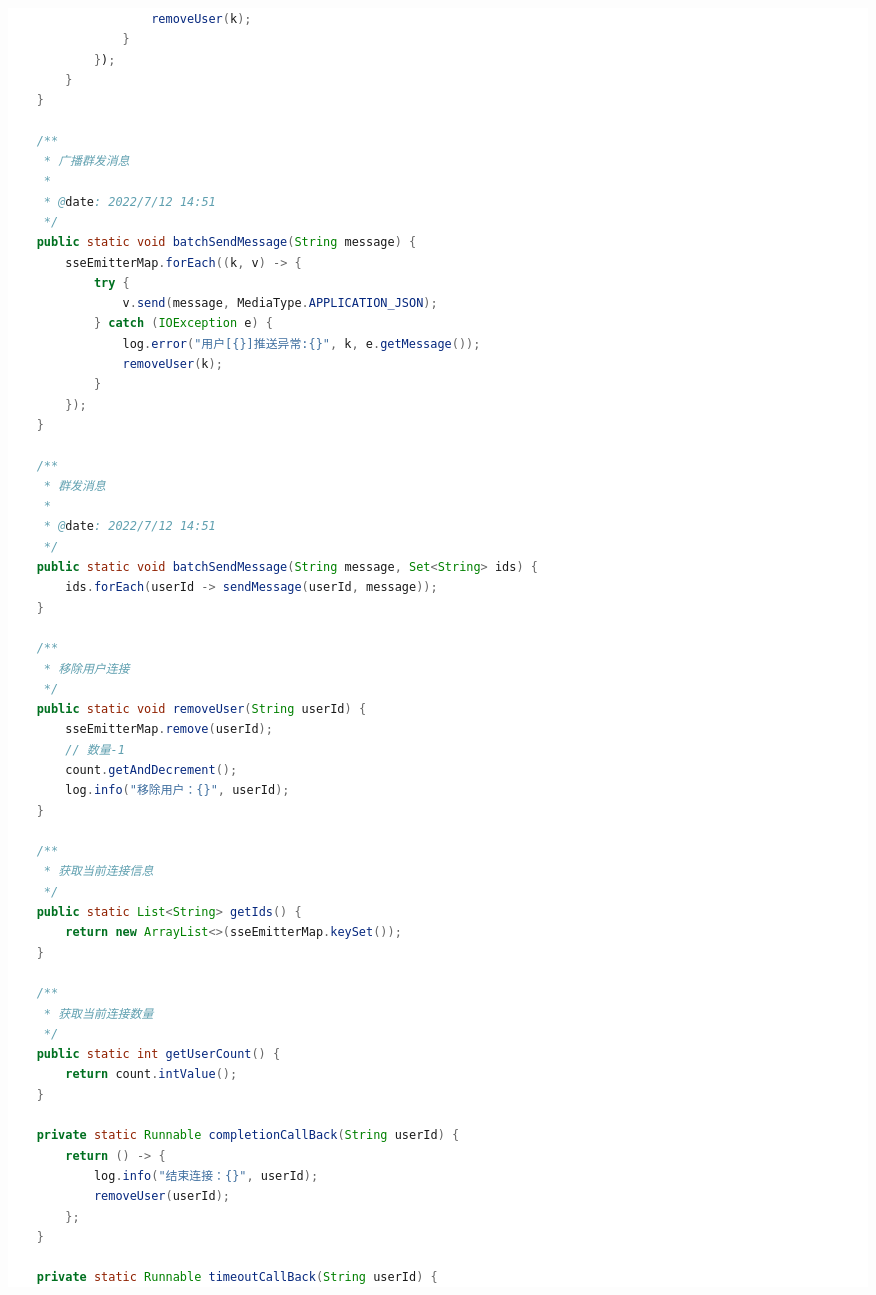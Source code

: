 ```java
                    removeUser(k);
                }
            });
        }
    }

    /**
     * 广播群发消息
     *
     * @date: 2022/7/12 14:51
     */
    public static void batchSendMessage(String message) {
        sseEmitterMap.forEach((k, v) -> {
            try {
                v.send(message, MediaType.APPLICATION_JSON);
            } catch (IOException e) {
                log.error("用户[{}]推送异常:{}", k, e.getMessage());
                removeUser(k);
            }
        });
    }

    /**
     * 群发消息
     *
     * @date: 2022/7/12 14:51
     */
    public static void batchSendMessage(String message, Set<String> ids) {
        ids.forEach(userId -> sendMessage(userId, message));
    }

    /**
     * 移除用户连接
     */
    public static void removeUser(String userId) {
        sseEmitterMap.remove(userId);
        // 数量-1
        count.getAndDecrement();
        log.info("移除用户：{}", userId);
    }

    /**
     * 获取当前连接信息
     */
    public static List<String> getIds() {
        return new ArrayList<>(sseEmitterMap.keySet());
    }

    /**
     * 获取当前连接数量
     */
    public static int getUserCount() {
        return count.intValue();
    }

    private static Runnable completionCallBack(String userId) {
        return () -> {
            log.info("结束连接：{}", userId);
            removeUser(userId);
        };
    }

    private static Runnable timeoutCallBack(String userId) {
```